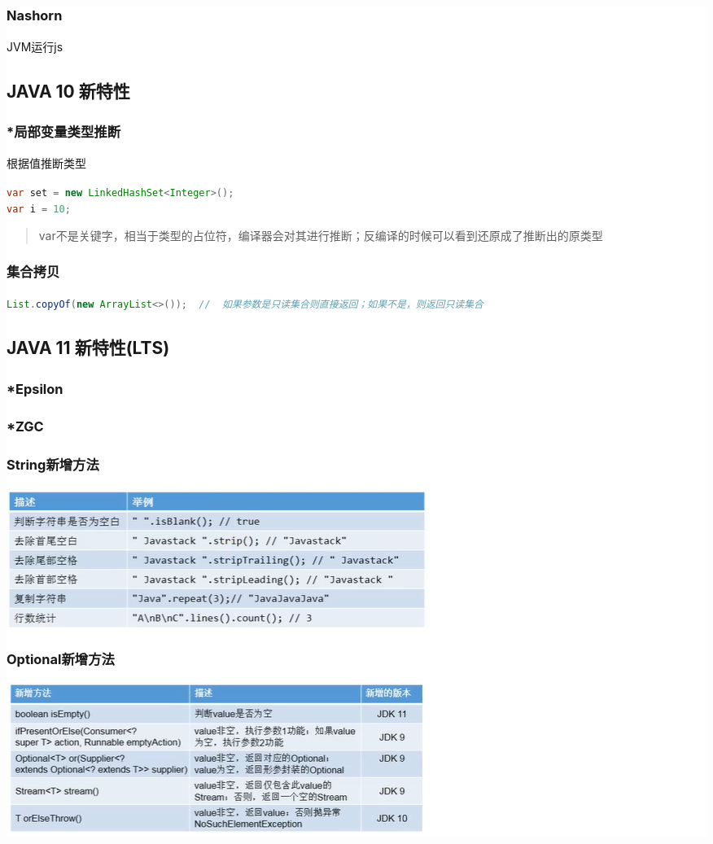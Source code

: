 ### Nashorn

JVM运行js

## JAVA 10 新特性

### *局部变量类型推断

根据值推断类型

```java
var set = new LinkedHashSet<Integer>();
var i = 10;
```

> var不是关键字，相当于类型的占位符，编译器会对其进行推断；反编译的时候可以看到还原成了推断出的原类型

### 集合拷贝

```java
List.copyOf(new ArrayList<>());  //  如果参数是只读集合则直接返回；如果不是，则返回只读集合
```

## JAVA 11 新特性(LTS)

### *Epsilon

### *ZGC

### String新增方法

![image-20210625004559630](imgs\9.png)

### Optional新增方法

![image-20210625005959582](imgs\10.png)
